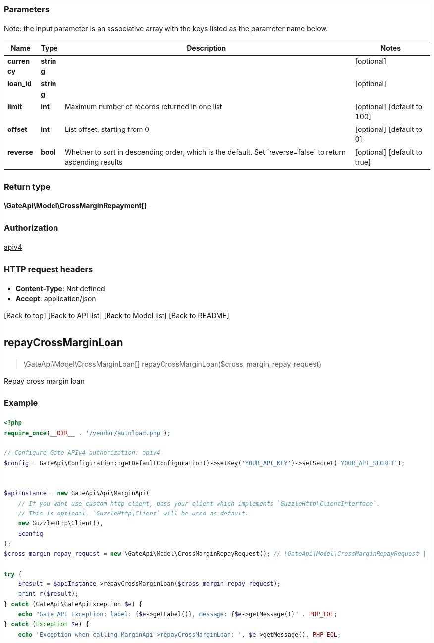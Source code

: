 ### Parameters

Note: the input parameter is an associative array with the keys listed as the parameter name below.


Name | Type | Description  | Notes
------------- | ------------- | ------------- | -------------
 **currency** | **string**|  | [optional]
 **loan_id** | **string**|  | [optional]
 **limit** | **int**| Maximum number of records returned in one list | [optional] [default to 100]
 **offset** | **int**| List offset, starting from 0 | [optional] [default to 0]
 **reverse** | **bool**| Whether to sort in descending order, which is the default. Set &#x60;reverse&#x3D;false&#x60; to return ascending results | [optional] [default to true]

### Return type

[**\GateApi\Model\CrossMarginRepayment[]**](../Model/CrossMarginRepayment.md)

### Authorization

[apiv4](../../README.md#apiv4)

### HTTP request headers

- **Content-Type**: Not defined
- **Accept**: application/json

[[Back to top]](#) [[Back to API list]](../../README.md#documentation-for-api-endpoints)
[[Back to Model list]](../../README.md#documentation-for-models)
[[Back to README]](../../README.md)


## repayCrossMarginLoan

> \GateApi\Model\CrossMarginLoan[] repayCrossMarginLoan($cross_margin_repay_request)

Repay cross margin loan

### Example

```php
<?php
require_once(__DIR__ . '/vendor/autoload.php');

// Configure Gate APIv4 authorization: apiv4
$config = GateApi\Configuration::getDefaultConfiguration()->setKey('YOUR_API_KEY')->setSecret('YOUR_API_SECRET');


$apiInstance = new GateApi\Api\MarginApi(
    // If you want use custom http client, pass your client which implements `GuzzleHttp\ClientInterface`.
    // This is optional, `GuzzleHttp\Client` will be used as default.
    new GuzzleHttp\Client(),
    $config
);
$cross_margin_repay_request = new \GateApi\Model\CrossMarginRepayRequest(); // \GateApi\Model\CrossMarginRepayRequest | 

try {
    $result = $apiInstance->repayCrossMarginLoan($cross_margin_repay_request);
    print_r($result);
} catch (GateApi\GateApiException $e) {
    echo "Gate API Exception: label: {$e->getLabel()}, message: {$e->getMessage()}" . PHP_EOL;
} catch (Exception $e) {
    echo 'Exception when calling MarginApi->repayCrossMarginLoan: ', $e->getMessage(), PHP_EOL;
```